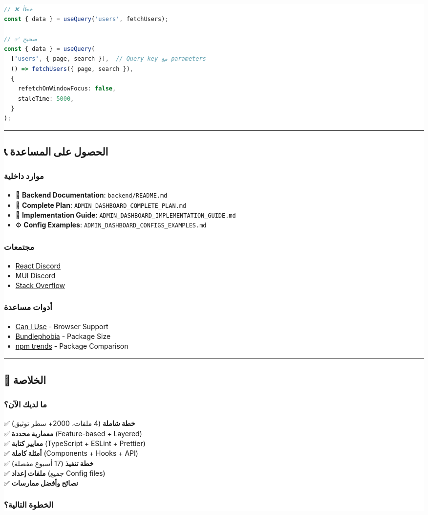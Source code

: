 ```typescript
// ❌ خطأ
const { data } = useQuery('users', fetchUsers);

// ✅ صحيح
const { data } = useQuery(
  ['users', { page, search }],  // Query key مع parameters
  () => fetchUsers({ page, search }),
  {
    refetchOnWindowFocus: false,
    staleTime: 5000,
  }
);
```

---

## 📞 الحصول على المساعدة

### موارد داخلية
- 📘 **Backend Documentation**: `backend/README.md`
- 📖 **Complete Plan**: `ADMIN_DASHBOARD_COMPLETE_PLAN.md`
- 🔧 **Implementation Guide**: `ADMIN_DASHBOARD_IMPLEMENTATION_GUIDE.md`
- ⚙️ **Config Examples**: `ADMIN_DASHBOARD_CONFIGS_EXAMPLES.md`

### مجتمعات
- [React Discord](https://discord.gg/react)
- [MUI Discord](https://discord.gg/mui)
- [Stack Overflow](https://stackoverflow.com/questions/tagged/reactjs)

### أدوات مساعدة
- [Can I Use](https://caniuse.com) - Browser Support
- [Bundlephobia](https://bundlephobia.com) - Package Size
- [npm trends](https://npmtrends.com) - Package Comparison

---

## 🎉 الخلاصة

### ما لديك الآن؟

✅ **خطة شاملة** (4 ملفات، 2000+ سطر توثيق)  
✅ **معمارية محددة** (Feature-based + Layered)  
✅ **معايير كتابة** (TypeScript + ESLint + Prettier)  
✅ **أمثلة كاملة** (Components + Hooks + API)  
✅ **خطة تنفيذ** (17 أسبوع مفصلة)  
✅ **ملفات إعداد** (جميع Config files)  
✅ **نصائح وأفضل ممارسات**  

### الخطوة التالية؟
